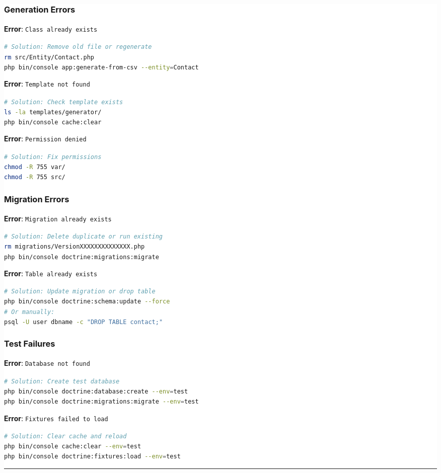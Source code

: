 ### Generation Errors

**Error**: `Class already exists`
```bash
# Solution: Remove old file or regenerate
rm src/Entity/Contact.php
php bin/console app:generate-from-csv --entity=Contact
```

**Error**: `Template not found`
```bash
# Solution: Check template exists
ls -la templates/generator/
php bin/console cache:clear
```

**Error**: `Permission denied`
```bash
# Solution: Fix permissions
chmod -R 755 var/
chmod -R 755 src/
```

### Migration Errors

**Error**: `Migration already exists`
```bash
# Solution: Delete duplicate or run existing
rm migrations/VersionXXXXXXXXXXXXXX.php
php bin/console doctrine:migrations:migrate
```

**Error**: `Table already exists`
```bash
# Solution: Update migration or drop table
php bin/console doctrine:schema:update --force
# Or manually:
psql -U user dbname -c "DROP TABLE contact;"
```

### Test Failures

**Error**: `Database not found`
```bash
# Solution: Create test database
php bin/console doctrine:database:create --env=test
php bin/console doctrine:migrations:migrate --env=test
```

**Error**: `Fixtures failed to load`
```bash
# Solution: Clear cache and reload
php bin/console cache:clear --env=test
php bin/console doctrine:fixtures:load --env=test
```

---